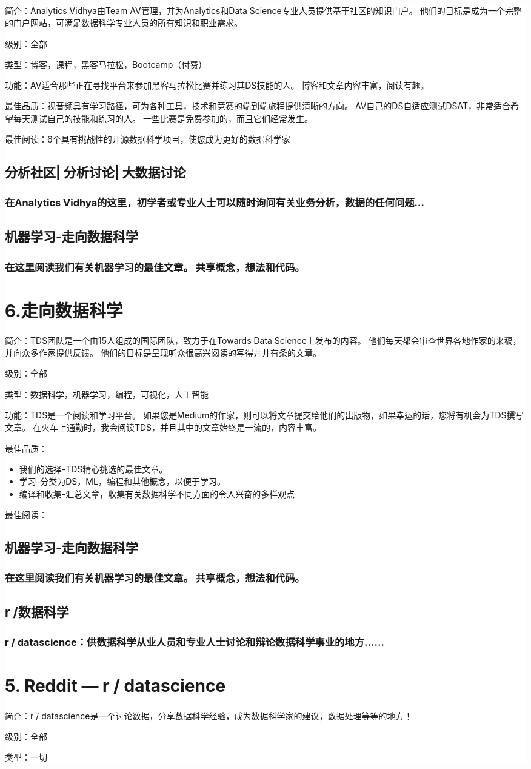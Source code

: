 简介：Analytics Vidhya由Team AV管理，并为Analytics和Data Science专业人员提供基于社区的知识门户。 他们的目标是成为一个完整的门户网站，可满足数据科学专业人员的所有知识和职业需求。

级别：全部

类型：博客，课程，黑客马拉松，Bootcamp（付费）

功能：AV适合那些正在寻找平台来参加黑客马拉松比赛并练习其DS技能的人。 博客和文章内容丰富，阅读有趣。

最佳品质：视音频具有学习路径，可为各种工具，技术和竞赛的端到端旅程提供清晰的方向。 AV自己的DS自适应测试DSAT，非常适合希望每天测试自己的技能和练习的人。 一些比赛是免费参加的，而且它们经常发生。

最佳阅读：6个具有挑战性的开源数据科学项目，使您成为更好的数据科学家
## 分析社区| 分析讨论| 大数据讨论
### 在Analytics Vidhya的这里，初学者或专业人士可以随时询问有关业务分析，数据的任何问题…
## 机器学习-走向数据科学
### 在这里阅读我们有关机器学习的最佳文章。 共享概念，想法和代码。
# 6.走向数据科学

简介：TDS团队是一个由15人组成的国际团队，致力于在Towards Data Science上发布的内容。 他们每天都会审查世界各地作家的来稿，并向众多作家提供反馈。 他们的目标是呈现听众很高兴阅读的写得井井有条的文章。

级别：全部

类型：数据科学，机器学习，编程，可视化，人工智能

功能：TDS是一个阅读和学习平台。 如果您是Medium的作家，则可以将文章提交给他们的出版物，如果幸运的话，您将有机会为TDS撰写文章。 在火车上通勤时，我会阅读TDS，并且其中的文章始终是一流的，内容丰富。

最佳品质：
+ 我们的选择-TDS精心挑选的最佳文章。
+ 学习-分类为DS，ML，编程和其他概念，以便于学习。
+ 编译和收集-汇总文章，收集有关数据科学不同方面的令人兴奋的多样观点

最佳阅读：
## 机器学习-走向数据科学
### 在这里阅读我们有关机器学习的最佳文章。 共享概念，想法和代码。
## r /数据科学
### r / datascience：供数据科学从业人员和专业人士讨论和辩论数据科学事业的地方……
# 5. Reddit — r / datascience

简介：r / datascience是一个讨论数据，分享数据科学经验，成为数据科学家的建议，数据处理等等的地方！

级别：全部

类型：一切
